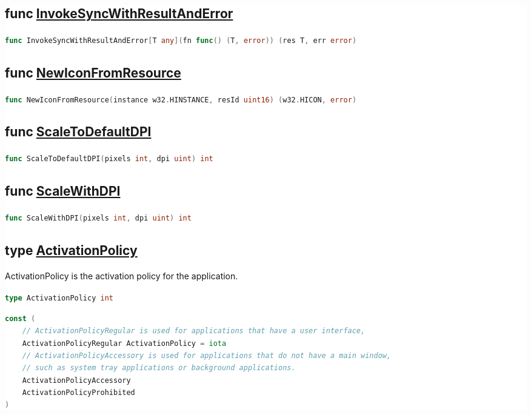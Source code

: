 ## func [InvokeSyncWithResultAndError](https://github.com/wailsapp/zappie/blob/master/v3/pkg/application/mainthread.go#L58)

```go
func InvokeSyncWithResultAndError[T any](fn func() (T, error)) (res T, err error)
```

<a name="NewIconFromResource"></a>

## func [NewIconFromResource](https://github.com/wailsapp/zappie/blob/master/v3/pkg/application/webview_window_windows.go#L1603)

```go
func NewIconFromResource(instance w32.HINSTANCE, resId uint16) (w32.HICON, error)
```

<a name="ScaleToDefaultDPI"></a>

## func [ScaleToDefaultDPI](https://github.com/wailsapp/zappie/blob/master/v3/pkg/application/webview_window_windows.go#L1599)

```go
func ScaleToDefaultDPI(pixels int, dpi uint) int
```

<a name="ScaleWithDPI"></a>

## func [ScaleWithDPI](https://github.com/wailsapp/zappie/blob/master/v3/pkg/application/webview_window_windows.go#L1595)

```go
func ScaleWithDPI(pixels int, dpi uint) int
```

<a name="ActivationPolicy"></a>

## type [ActivationPolicy](https://github.com/wailsapp/zappie/blob/master/v3/pkg/application/options_application_mac.go#L4)

ActivationPolicy is the activation policy for the application.

```go
type ActivationPolicy int
```

<a name="ActivationPolicyRegular"></a>

```go
const (
    // ActivationPolicyRegular is used for applications that have a user interface,
    ActivationPolicyRegular ActivationPolicy = iota
    // ActivationPolicyAccessory is used for applications that do not have a main window,
    // such as system tray applications or background applications.
    ActivationPolicyAccessory
    ActivationPolicyProhibited
)
```
